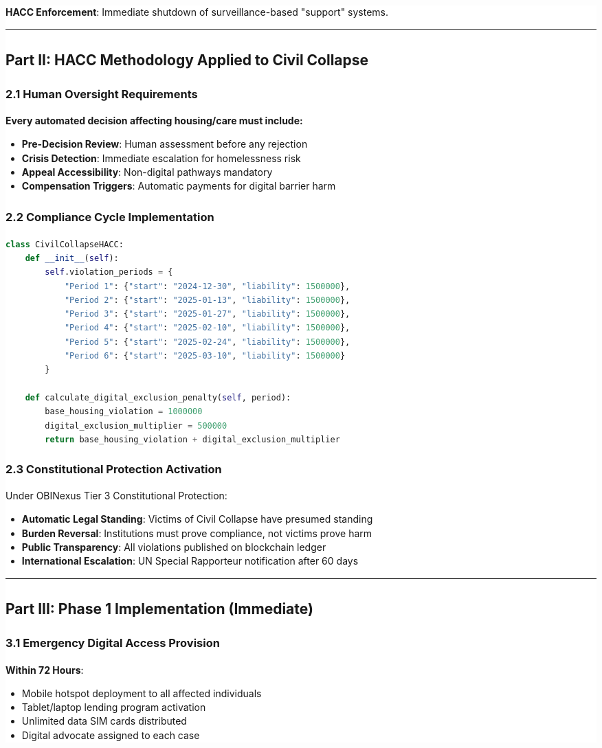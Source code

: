 **HACC Enforcement**: Immediate shutdown of surveillance-based "support" systems.

---

## Part II: HACC Methodology Applied to Civil Collapse

### 2.1 Human Oversight Requirements

**Every automated decision affecting housing/care must include:**
- **Pre-Decision Review**: Human assessment before any rejection
- **Crisis Detection**: Immediate escalation for homelessness risk
- **Appeal Accessibility**: Non-digital pathways mandatory
- **Compensation Triggers**: Automatic payments for digital barrier harm

### 2.2 Compliance Cycle Implementation

```python
class CivilCollapseHACC:
    def __init__(self):
        self.violation_periods = {
            "Period 1": {"start": "2024-12-30", "liability": 1500000},
            "Period 2": {"start": "2025-01-13", "liability": 1500000},
            "Period 3": {"start": "2025-01-27", "liability": 1500000},
            "Period 4": {"start": "2025-02-10", "liability": 1500000},
            "Period 5": {"start": "2025-02-24", "liability": 1500000},
            "Period 6": {"start": "2025-03-10", "liability": 1500000}
        }
        
    def calculate_digital_exclusion_penalty(self, period):
        base_housing_violation = 1000000
        digital_exclusion_multiplier = 500000
        return base_housing_violation + digital_exclusion_multiplier
```

### 2.3 Constitutional Protection Activation

Under OBINexus Tier 3 Constitutional Protection:
- **Automatic Legal Standing**: Victims of Civil Collapse have presumed standing
- **Burden Reversal**: Institutions must prove compliance, not victims prove harm
- **Public Transparency**: All violations published on blockchain ledger
- **International Escalation**: UN Special Rapporteur notification after 60 days

---

## Part III: Phase 1 Implementation (Immediate)

### 3.1 Emergency Digital Access Provision

**Within 72 Hours**:
- Mobile hotspot deployment to all affected individuals
- Tablet/laptop lending program activation
- Unlimited data SIM cards distributed
- Digital advocate assigned to each case
